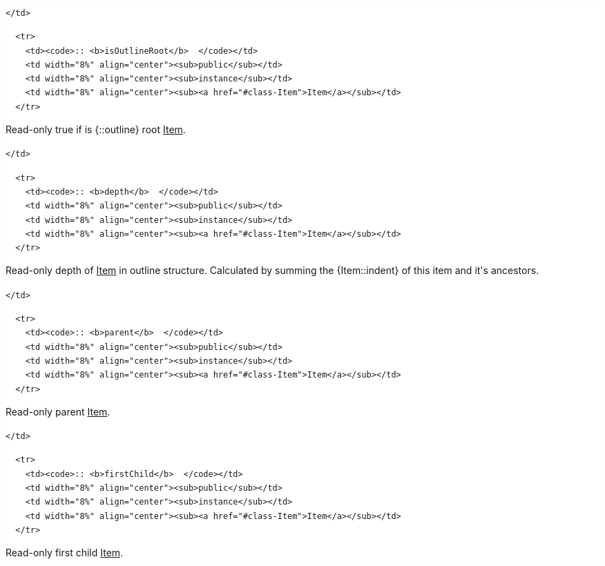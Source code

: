     </td>
  </tr>
  
      <tr>
        <td><code>:: <b>isOutlineRoot</b>  </code></td>
        <td width="8%" align="center"><sub>public</sub></td>
        <td width="8%" align="center"><sub>instance</sub></td>
        <td width="8%" align="center"><sub><a href="#class-Item">Item</a></sub></td>
      </tr>
  <tr>
    <td colspan="4">
      <p>Read-only true if is {::outline} root <a href="https://github.com/jesse/birch-outline/blob/v0.1.0/src/item.coffee#L57">Item</a>. </p>
  
    </td>
  </tr>
  
      <tr>
        <td><code>:: <b>depth</b>  </code></td>
        <td width="8%" align="center"><sub>public</sub></td>
        <td width="8%" align="center"><sub>instance</sub></td>
        <td width="8%" align="center"><sub><a href="#class-Item">Item</a></sub></td>
      </tr>
  <tr>
    <td colspan="4">
      <p>Read-only depth of <a href="https://github.com/jesse/birch-outline/blob/v0.1.0/src/item.coffee#L57">Item</a> in outline structure. Calculated by
  summing the {Item::indent} of this item and it&#39;s ancestors. </p>
  
    </td>
  </tr>
  
      <tr>
        <td><code>:: <b>parent</b>  </code></td>
        <td width="8%" align="center"><sub>public</sub></td>
        <td width="8%" align="center"><sub>instance</sub></td>
        <td width="8%" align="center"><sub><a href="#class-Item">Item</a></sub></td>
      </tr>
  <tr>
    <td colspan="4">
      <p>Read-only parent <a href="https://github.com/jesse/birch-outline/blob/v0.1.0/src/item.coffee#L57">Item</a>. </p>
  
    </td>
  </tr>
  
      <tr>
        <td><code>:: <b>firstChild</b>  </code></td>
        <td width="8%" align="center"><sub>public</sub></td>
        <td width="8%" align="center"><sub>instance</sub></td>
        <td width="8%" align="center"><sub><a href="#class-Item">Item</a></sub></td>
      </tr>
  <tr>
    <td colspan="4">
      <p>Read-only first child <a href="https://github.com/jesse/birch-outline/blob/v0.1.0/src/item.coffee#L57">Item</a>. </p>
  
